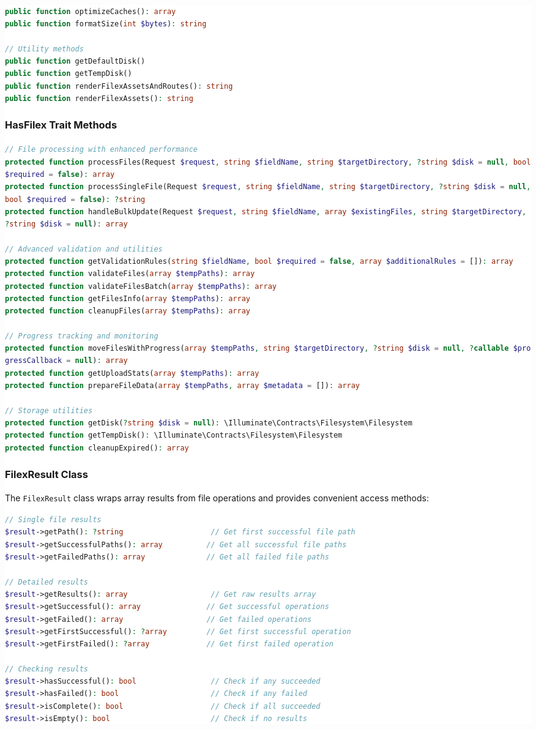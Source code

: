 ```php
public function optimizeCaches(): array
public function formatSize(int $bytes): string

// Utility methods
public function getDefaultDisk()
public function getTempDisk()
public function renderFilexAssetsAndRoutes(): string
public function renderFilexAssets(): string
```

### HasFilex Trait Methods

```php
// File processing with enhanced performance
protected function processFiles(Request $request, string $fieldName, string $targetDirectory, ?string $disk = null, bool $required = false): array
protected function processSingleFile(Request $request, string $fieldName, string $targetDirectory, ?string $disk = null, bool $required = false): ?string
protected function handleBulkUpdate(Request $request, string $fieldName, array $existingFiles, string $targetDirectory, ?string $disk = null): array

// Advanced validation and utilities
protected function getValidationRules(string $fieldName, bool $required = false, array $additionalRules = []): array
protected function validateFiles(array $tempPaths): array
protected function validateFilesBatch(array $tempPaths): array
protected function getFilesInfo(array $tempPaths): array
protected function cleanupFiles(array $tempPaths): array

// Progress tracking and monitoring
protected function moveFilesWithProgress(array $tempPaths, string $targetDirectory, ?string $disk = null, ?callable $progressCallback = null): array
protected function getUploadStats(array $tempPaths): array
protected function prepareFileData(array $tempPaths, array $metadata = []): array

// Storage utilities
protected function getDisk(?string $disk = null): \Illuminate\Contracts\Filesystem\Filesystem
protected function getTempDisk(): \Illuminate\Contracts\Filesystem\Filesystem
protected function cleanupExpired(): array
```

### FilexResult Class

The `FilexResult` class wraps array results from file operations and provides convenient access methods:

```php
// Single file results
$result->getPath(): ?string                    // Get first successful file path
$result->getSuccessfulPaths(): array          // Get all successful file paths
$result->getFailedPaths(): array              // Get all failed file paths

// Detailed results
$result->getResults(): array                   // Get raw results array
$result->getSuccessful(): array               // Get successful operations
$result->getFailed(): array                   // Get failed operations
$result->getFirstSuccessful(): ?array         // Get first successful operation
$result->getFirstFailed(): ?array             // Get first failed operation

// Checking results
$result->hasSuccessful(): bool                 // Check if any succeeded
$result->hasFailed(): bool                     // Check if any failed
$result->isComplete(): bool                    // Check if all succeeded
$result->isEmpty(): bool                       // Check if no results
```